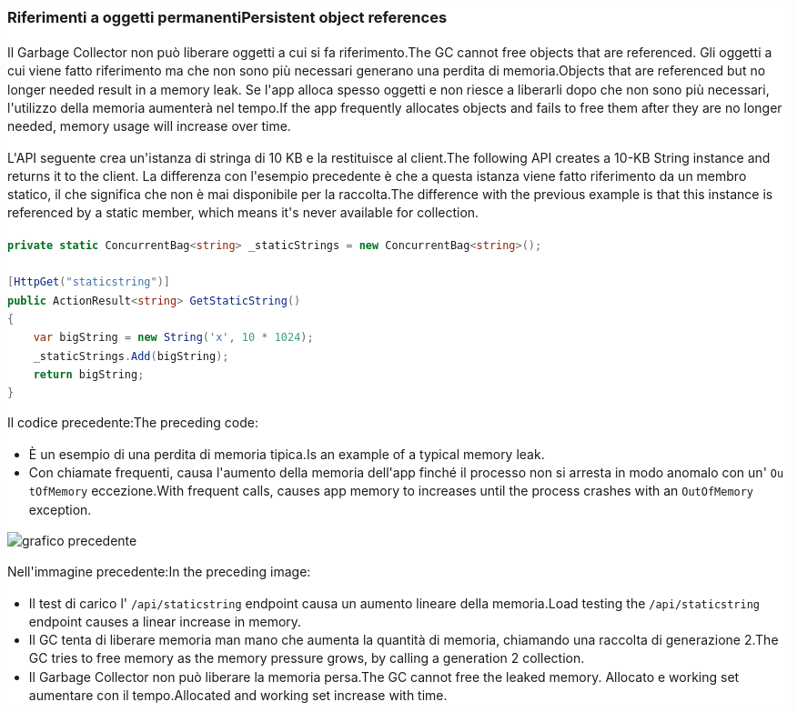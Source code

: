 ### <a name="persistent-object-references"></a><span data-ttu-id="4e3a0-211">Riferimenti a oggetti permanenti</span><span class="sxs-lookup"><span data-stu-id="4e3a0-211">Persistent object references</span></span>

<span data-ttu-id="4e3a0-212">Il Garbage Collector non può liberare oggetti a cui si fa riferimento.</span><span class="sxs-lookup"><span data-stu-id="4e3a0-212">The GC cannot free objects that are referenced.</span></span> <span data-ttu-id="4e3a0-213">Gli oggetti a cui viene fatto riferimento ma che non sono più necessari generano una perdita di memoria.</span><span class="sxs-lookup"><span data-stu-id="4e3a0-213">Objects that are referenced but no longer needed result in a memory leak.</span></span> <span data-ttu-id="4e3a0-214">Se l'app alloca spesso oggetti e non riesce a liberarli dopo che non sono più necessari, l'utilizzo della memoria aumenterà nel tempo.</span><span class="sxs-lookup"><span data-stu-id="4e3a0-214">If the app frequently allocates objects and fails to free them after they are no longer needed, memory usage will increase over time.</span></span>

<span data-ttu-id="4e3a0-215">L'API seguente crea un'istanza di stringa di 10 KB e la restituisce al client.</span><span class="sxs-lookup"><span data-stu-id="4e3a0-215">The following API creates a 10-KB String instance and returns it to the client.</span></span> <span data-ttu-id="4e3a0-216">La differenza con l'esempio precedente è che a questa istanza viene fatto riferimento da un membro statico, il che significa che non è mai disponibile per la raccolta.</span><span class="sxs-lookup"><span data-stu-id="4e3a0-216">The difference with the previous example is that this instance is referenced by a static member, which means it's never available for collection.</span></span>

```csharp
private static ConcurrentBag<string> _staticStrings = new ConcurrentBag<string>();

[HttpGet("staticstring")]
public ActionResult<string> GetStaticString()
{
    var bigString = new String('x', 10 * 1024);
    _staticStrings.Add(bigString);
    return bigString;
}
```

<span data-ttu-id="4e3a0-217">Il codice precedente:</span><span class="sxs-lookup"><span data-stu-id="4e3a0-217">The preceding code:</span></span>

* <span data-ttu-id="4e3a0-218">È un esempio di una perdita di memoria tipica.</span><span class="sxs-lookup"><span data-stu-id="4e3a0-218">Is an example of a typical memory leak.</span></span>
* <span data-ttu-id="4e3a0-219">Con chiamate frequenti, causa l'aumento della memoria dell'app finché il processo non si arresta in modo anomalo con un' `OutOfMemory` eccezione.</span><span class="sxs-lookup"><span data-stu-id="4e3a0-219">With frequent calls, causes app memory to increases until the process crashes with an `OutOfMemory` exception.</span></span>

![grafico precedente](memory/_static/eternal.png)

<span data-ttu-id="4e3a0-221">Nell'immagine precedente:</span><span class="sxs-lookup"><span data-stu-id="4e3a0-221">In the preceding image:</span></span>

* <span data-ttu-id="4e3a0-222">Il test di carico l' `/api/staticstring` endpoint causa un aumento lineare della memoria.</span><span class="sxs-lookup"><span data-stu-id="4e3a0-222">Load testing the `/api/staticstring` endpoint causes a linear increase in memory.</span></span>
* <span data-ttu-id="4e3a0-223">Il GC tenta di liberare memoria man mano che aumenta la quantità di memoria, chiamando una raccolta di generazione 2.</span><span class="sxs-lookup"><span data-stu-id="4e3a0-223">The GC tries to free memory as the memory pressure grows, by calling a generation 2 collection.</span></span>
* <span data-ttu-id="4e3a0-224">Il Garbage Collector non può liberare la memoria persa.</span><span class="sxs-lookup"><span data-stu-id="4e3a0-224">The GC cannot free the leaked memory.</span></span> <span data-ttu-id="4e3a0-225">Allocato e working set aumentare con il tempo.</span><span class="sxs-lookup"><span data-stu-id="4e3a0-225">Allocated and working set increase with time.</span></span>
